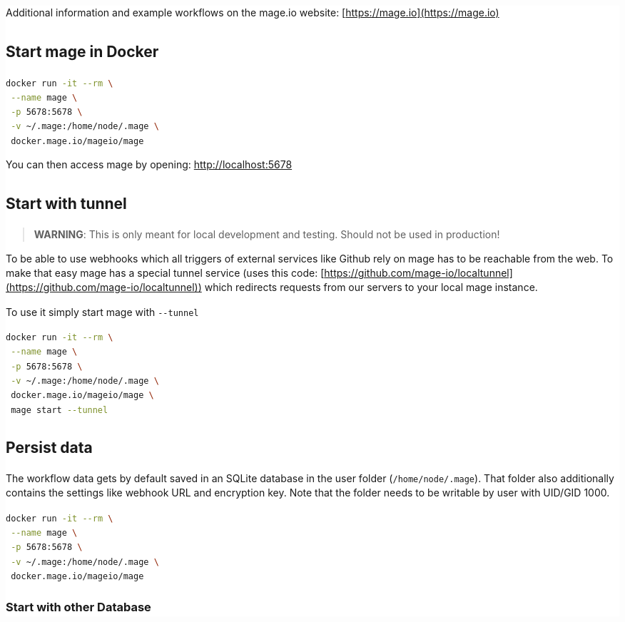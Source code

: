 Additional information and example workflows on the mage.io website: [https://mage.io](https://mage.io)

## Start mage in Docker

```bash
docker run -it --rm \
 --name mage \
 -p 5678:5678 \
 -v ~/.mage:/home/node/.mage \
 docker.mage.io/mageio/mage
```

You can then access mage by opening:
[http://localhost:5678](http://localhost:5678)

## Start with tunnel

> **WARNING**: This is only meant for local development and testing. Should not be used in production!

To be able to use webhooks which all triggers of external services like Github
rely on mage has to be reachable from the web. To make that easy mage has a
special tunnel service (uses this code: [https://github.com/mage-io/localtunnel](https://github.com/mage-io/localtunnel)) which redirects requests from our servers to your local
mage instance.

To use it simply start mage with `--tunnel`

```bash
docker run -it --rm \
 --name mage \
 -p 5678:5678 \
 -v ~/.mage:/home/node/.mage \
 docker.mage.io/mageio/mage \
 mage start --tunnel
```

## Persist data

The workflow data gets by default saved in an SQLite database in the user
folder (`/home/node/.mage`). That folder also additionally contains the
settings like webhook URL and encryption key.
Note that the folder needs to be writable by user with UID/GID 1000.

```bash
docker run -it --rm \
 --name mage \
 -p 5678:5678 \
 -v ~/.mage:/home/node/.mage \
 docker.mage.io/mageio/mage
```

### Start with other Database
